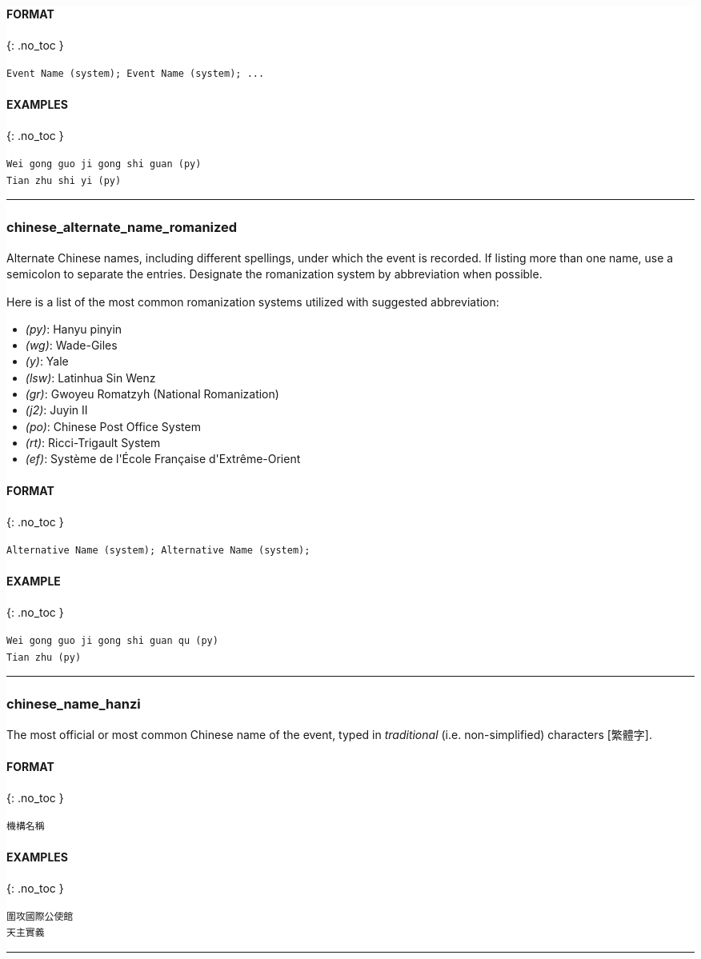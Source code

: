 #### FORMAT
{: .no_toc }
```
Event Name (system); Event Name (system); ...
```
#### EXAMPLES
{: .no_toc }
```
Wei gong guo ji gong shi guan (py)
Tian zhu shi yi (py)
```
---

### chinese_alternate_name_romanized
Alternate Chinese names, including different spellings, under which the event is recorded. If listing more than one name, use a semicolon to separate the entries. Designate the romanization system by abbreviation when possible.

Here is a list of the most common romanization systems utilized with suggested abbreviation:

- *(py)*: Hanyu pinyin
- *(wg)*: Wade-Giles
- *(y)*: Yale
- *(lsw)*: Latinhua Sin Wenz
- *(gr)*: Gwoyeu Romatzyh (National Romanization)
- *(j2)*: Juyin II
- *(po)*: Chinese Post Office System
- *(rt)*: Ricci-Trigault System
- *(ef)*: Système de l'École Française d'Extrême-Orient

#### FORMAT
{: .no_toc }
```
Alternative Name (system); Alternative Name (system);
```
#### EXAMPLE
{: .no_toc }
```
Wei gong guo ji gong shi guan qu (py)
Tian zhu (py)
```
---

### chinese_name_hanzi
The most official or most common Chinese name of the event, typed in *traditional* (i.e. non-simplified) characters [繁體字].

#### FORMAT
{: .no_toc }
```
機構名稱
```
#### EXAMPLES
{: .no_toc }
```
圍攻國際公使館
天主實義
```
---
